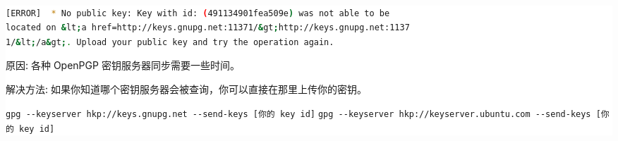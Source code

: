 ```bash
[ERROR]  * No public key: Key with id: (491134901fea509e) was not able to be
located on &lt;a href=http://keys.gnupg.net:11371/&gt;http://keys.gnupg.net:1137
1/&lt;/a&gt;. Upload your public key and try the operation again.
```

原因: 各种 OpenPGP 密钥服务器同步需要一些时间。

解决方法: 如果你知道哪个密钥服务器会被查询，你可以直接在那里上传你的密钥。

`gpg --keyserver hkp://keys.gnupg.net --send-keys [你的 key id]`
`gpg --keyserver hkp://keyserver.ubuntu.com --send-keys [你的 key id]`